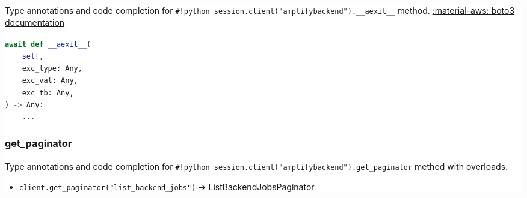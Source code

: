 

Type annotations and code completion for `#!python session.client("amplifybackend").__aexit__` method.
[:material-aws: boto3 documentation](https://boto3.amazonaws.com/v1/documentation/api/latest/reference/services/amplifybackend.html#AmplifyBackend.Client.__aexit__)

```python title="Method definition"
await def __aexit__(
    self,
    exc_type: Any,
    exc_val: Any,
    exc_tb: Any,
) -> Any:
    ...
```




### get_paginator

Type annotations and code completion for `#!python session.client("amplifybackend").get_paginator` method with overloads.

- `client.get_paginator("list_backend_jobs")` -> [ListBackendJobsPaginator](./paginators.md#listbackendjobspaginator)



